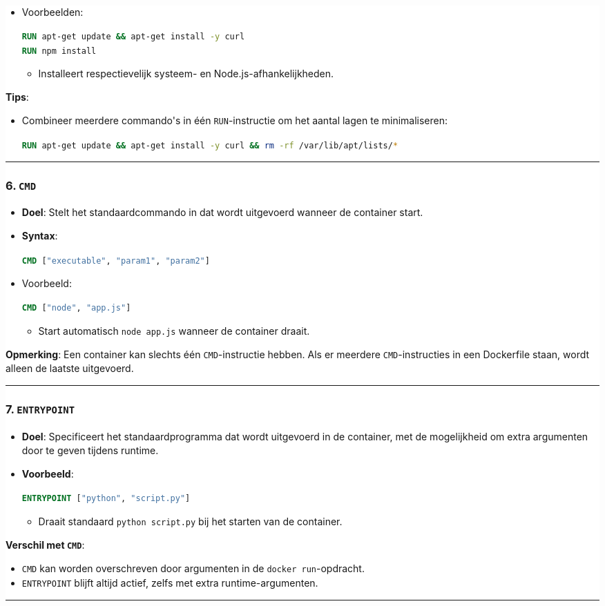 - Voorbeelden:
    
    ```Dockerfile
    RUN apt-get update && apt-get install -y curl
    RUN npm install
    ```
    
    - Installeert respectievelijk systeem- en Node.js-afhankelijkheden.

**Tips**:

- Combineer meerdere commando's in één `RUN`-instructie om het aantal lagen te minimaliseren:
    
    ```Dockerfile
    RUN apt-get update && apt-get install -y curl && rm -rf /var/lib/apt/lists/*
    ```
    

---

### 6. `CMD`

- **Doel**: Stelt het standaardcommando in dat wordt uitgevoerd wanneer de container start.
- **Syntax**:
    
    ```Dockerfile
    CMD ["executable", "param1", "param2"]
    ```
    
- Voorbeeld:
    
    ```Dockerfile
    CMD ["node", "app.js"]
    ```
    
    - Start automatisch `node app.js` wanneer de container draait.

**Opmerking**: Een container kan slechts één `CMD`-instructie hebben. Als er meerdere `CMD`-instructies in een Dockerfile staan, wordt alleen de laatste uitgevoerd.

---

### 7. `ENTRYPOINT`

- **Doel**: Specificeert het standaardprogramma dat wordt uitgevoerd in de container, met de mogelijkheid om extra argumenten door te geven tijdens runtime.
- **Voorbeeld**:
    
    ```Dockerfile
    ENTRYPOINT ["python", "script.py"]
    ```
    
    - Draait standaard `python script.py` bij het starten van de container.

**Verschil met `CMD`**:

- `CMD` kan worden overschreven door argumenten in de `docker run`-opdracht.
- `ENTRYPOINT` blijft altijd actief, zelfs met extra runtime-argumenten.

---